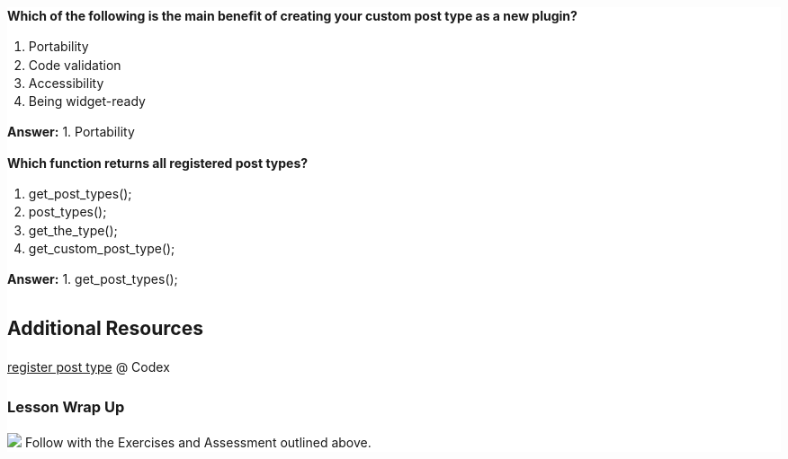 **Which of the following is the main benefit of creating your custom post type as a new plugin?**

1. Portability
2. Code validation
3. Accessibility
4. Being widget-ready

**Answer:** 1. Portability

**Which function returns all registered post types?**

1. get_post_types(); 
2. post_types(); 
3. get_the_type();
4. get_custom_post_type();

**Answer:** 1. get_post_types(); 

## Additional Resources

[register post type](https://codex.wordpress.org/Function_Reference/register_post_type) @ Codex

### Lesson Wrap Up

![](https://raw.githubusercontent.com/wptrainingteam/contributor-resources/master/images/lightbulb.png) Follow with the Exercises and Assessment outlined above.
